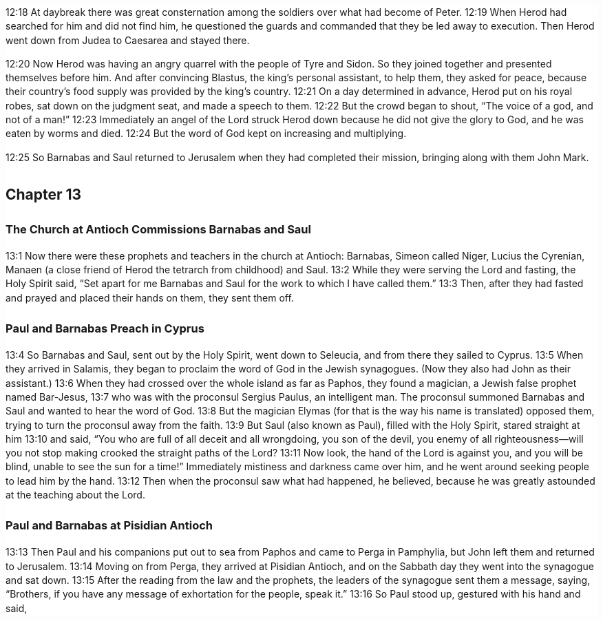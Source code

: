 <a name="12:18">12:18</a> At daybreak there was great consternation among the soldiers over what had become of Peter. <a name="12:19">12:19</a> When Herod had searched for him and did not find him, he questioned the guards and commanded that they be led away to execution. Then Herod went down from Judea to Caesarea and stayed there.

<a name="12:20">12:20</a> Now Herod was having an angry quarrel with the people of Tyre and Sidon. So they joined together and presented themselves before him. And after convincing Blastus, the king’s personal assistant, to help them, they asked for peace, because their country’s food supply was provided by the king’s country. <a name="12:21">12:21</a> On a day determined in advance, Herod put on his royal robes, sat down on the judgment seat, and made a speech to them. <a name="12:22">12:22</a> But the crowd began to shout, “The voice of a god, and not of a man!” <a name="12:23">12:23</a> Immediately an angel of the Lord struck Herod down because he did not give the glory to God, and he was eaten by worms and died. <a name="12:24">12:24</a> But the word of God kept on increasing and multiplying.

<a name="12:25">12:25</a> So Barnabas and Saul returned to Jerusalem when they had completed their mission, bringing along with them John Mark.

## Chapter 13

### The Church at Antioch Commissions Barnabas and Saul

<a name="13:1">13:1</a> Now there were these prophets and teachers in the church at Antioch: Barnabas, Simeon called Niger, Lucius the Cyrenian, Manaen (a close friend of Herod the tetrarch from childhood) and Saul. <a name="13:2">13:2</a> While they were serving the Lord and fasting, the Holy Spirit said, “Set apart for me Barnabas and Saul for the work to which I have called them.” <a name="13:3">13:3</a> Then, after they had fasted and prayed and placed their hands on them, they sent them off.

### Paul and Barnabas Preach in Cyprus

<a name="13:4">13:4</a> So Barnabas and Saul, sent out by the Holy Spirit, went down to Seleucia, and from there they sailed to Cyprus. <a name="13:5">13:5</a> When they arrived in Salamis, they began to proclaim the word of God in the Jewish synagogues. (Now they also had John as their assistant.) <a name="13:6">13:6</a> When they had crossed over the whole island as far as Paphos, they found a magician, a Jewish false prophet named Bar-Jesus, <a name="13:7">13:7</a> who was with the proconsul Sergius Paulus, an intelligent man. The proconsul summoned Barnabas and Saul and wanted to hear the word of God. <a name="13:8">13:8</a> But the magician Elymas (for that is the way his name is translated) opposed them, trying to turn the proconsul away from the faith. <a name="13:9">13:9</a> But Saul (also known as Paul), filled with the Holy Spirit, stared straight at him <a name="13:10">13:10</a> and said, “You who are full of all deceit and all wrongdoing, you son of the devil, you enemy of all righteousness—will you not stop making crooked the straight paths of the Lord? <a name="13:11">13:11</a> Now look, the hand of the Lord is against you, and you will be blind, unable to see the sun for a time!” Immediately mistiness and darkness came over him, and he went around seeking people to lead him by the hand. <a name="13:12">13:12</a> Then when the proconsul saw what had happened, he believed, because he was greatly astounded at the teaching about the Lord.

### Paul and Barnabas at Pisidian Antioch

<a name="13:13">13:13</a> Then Paul and his companions put out to sea from Paphos and came to Perga in Pamphylia, but John left them and returned to Jerusalem. <a name="13:14">13:14</a> Moving on from Perga, they arrived at Pisidian Antioch, and on the Sabbath day they went into the synagogue and sat down. <a name="13:15">13:15</a> After the reading from the law and the prophets, the leaders of the synagogue sent them a message, saying, “Brothers, if you have any message of exhortation for the people, speak it.” <a name="13:16">13:16</a> So Paul stood up, gestured with his hand and said,
